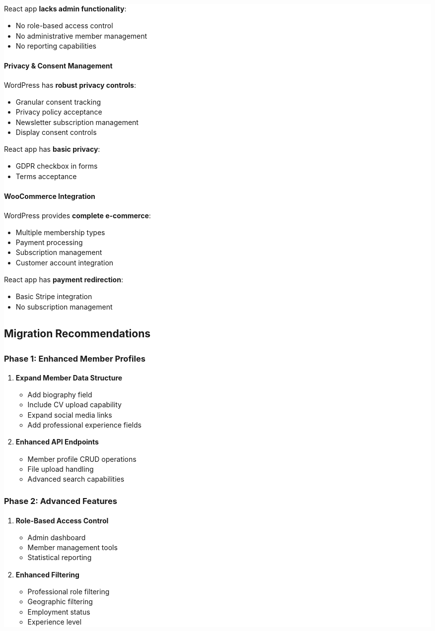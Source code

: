 React app **lacks admin functionality**:
- No role-based access control
- No administrative member management
- No reporting capabilities

#### **Privacy & Consent Management**
WordPress has **robust privacy controls**:
- Granular consent tracking
- Privacy policy acceptance
- Newsletter subscription management
- Display consent controls

React app has **basic privacy**:
- GDPR checkbox in forms
- Terms acceptance

#### **WooCommerce Integration**
WordPress provides **complete e-commerce**:
- Multiple membership types
- Payment processing
- Subscription management
- Customer account integration

React app has **payment redirection**:
- Basic Stripe integration
- No subscription management

## Migration Recommendations

### Phase 1: Enhanced Member Profiles
1. **Expand Member Data Structure**
   - Add biography field
   - Include CV upload capability
   - Expand social media links
   - Add professional experience fields

2. **Enhanced API Endpoints**
   - Member profile CRUD operations
   - File upload handling
   - Advanced search capabilities

### Phase 2: Advanced Features
1. **Role-Based Access Control**
   - Admin dashboard
   - Member management tools
   - Statistical reporting

2. **Enhanced Filtering**
   - Professional role filtering
   - Geographic filtering
   - Employment status
   - Experience level
